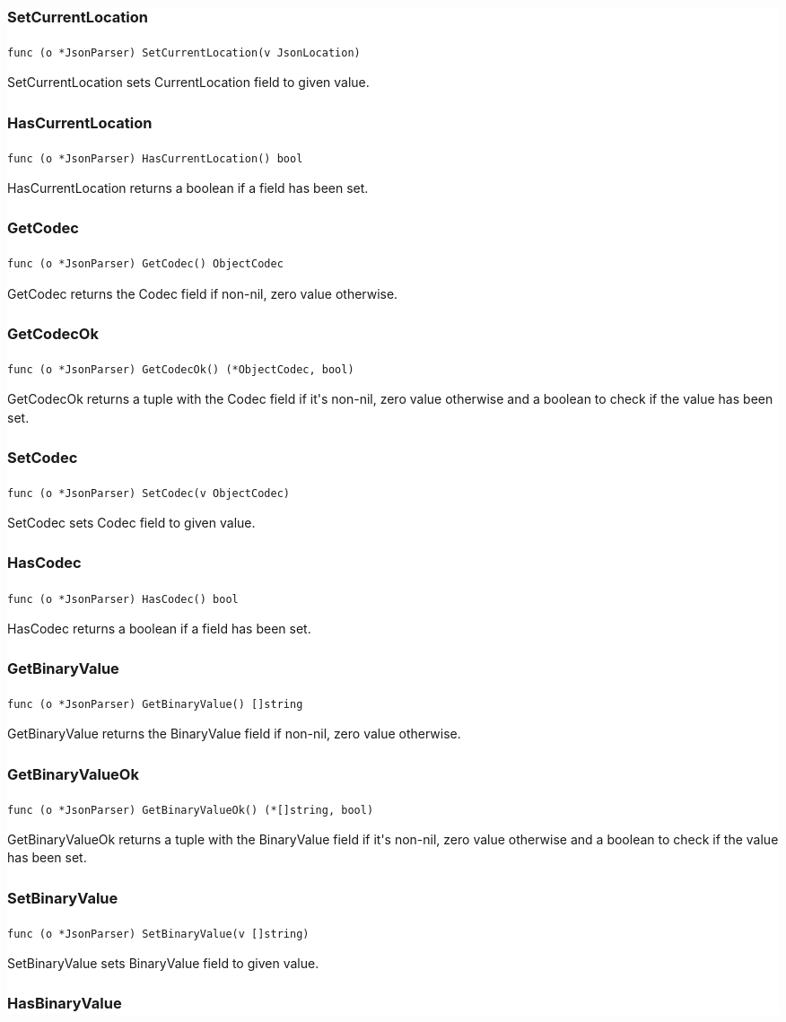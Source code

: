 ### SetCurrentLocation

`func (o *JsonParser) SetCurrentLocation(v JsonLocation)`

SetCurrentLocation sets CurrentLocation field to given value.

### HasCurrentLocation

`func (o *JsonParser) HasCurrentLocation() bool`

HasCurrentLocation returns a boolean if a field has been set.

### GetCodec

`func (o *JsonParser) GetCodec() ObjectCodec`

GetCodec returns the Codec field if non-nil, zero value otherwise.

### GetCodecOk

`func (o *JsonParser) GetCodecOk() (*ObjectCodec, bool)`

GetCodecOk returns a tuple with the Codec field if it's non-nil, zero value otherwise
and a boolean to check if the value has been set.

### SetCodec

`func (o *JsonParser) SetCodec(v ObjectCodec)`

SetCodec sets Codec field to given value.

### HasCodec

`func (o *JsonParser) HasCodec() bool`

HasCodec returns a boolean if a field has been set.

### GetBinaryValue

`func (o *JsonParser) GetBinaryValue() []string`

GetBinaryValue returns the BinaryValue field if non-nil, zero value otherwise.

### GetBinaryValueOk

`func (o *JsonParser) GetBinaryValueOk() (*[]string, bool)`

GetBinaryValueOk returns a tuple with the BinaryValue field if it's non-nil, zero value otherwise
and a boolean to check if the value has been set.

### SetBinaryValue

`func (o *JsonParser) SetBinaryValue(v []string)`

SetBinaryValue sets BinaryValue field to given value.

### HasBinaryValue

